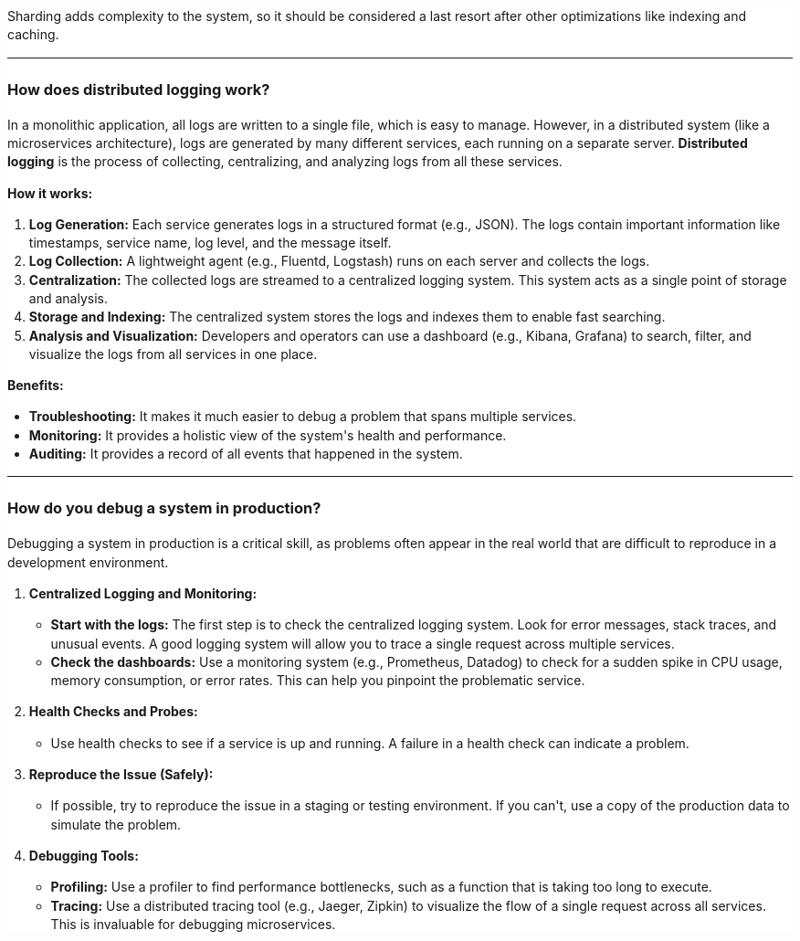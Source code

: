 Sharding adds complexity to the system, so it should be considered a last resort after other optimizations like indexing and caching.

---

### How does distributed logging work?

In a monolithic application, all logs are written to a single file, which is easy to manage. However, in a distributed system (like a microservices architecture), logs are generated by many different services, each running on a separate server. **Distributed logging** is the process of collecting, centralizing, and analyzing logs from all these services.

**How it works:**
1.  **Log Generation:** Each service generates logs in a structured format (e.g., JSON). The logs contain important information like timestamps, service name, log level, and the message itself.
2.  **Log Collection:** A lightweight agent (e.g., Fluentd, Logstash) runs on each server and collects the logs.
3.  **Centralization:** The collected logs are streamed to a centralized logging system. This system acts as a single point of storage and analysis.
4.  **Storage and Indexing:** The centralized system stores the logs and indexes them to enable fast searching.
5.  **Analysis and Visualization:** Developers and operators can use a dashboard (e.g., Kibana, Grafana) to search, filter, and visualize the logs from all services in one place.

**Benefits:**
* **Troubleshooting:** It makes it much easier to debug a problem that spans multiple services.
* **Monitoring:** It provides a holistic view of the system's health and performance.
* **Auditing:** It provides a record of all events that happened in the system.

---

### How do you debug a system in production?

Debugging a system in production is a critical skill, as problems often appear in the real world that are difficult to reproduce in a development environment.

1.  **Centralized Logging and Monitoring:**
    * **Start with the logs:** The first step is to check the centralized logging system. Look for error messages, stack traces, and unusual events. A good logging system will allow you to trace a single request across multiple services.
    * **Check the dashboards:** Use a monitoring system (e.g., Prometheus, Datadog) to check for a sudden spike in CPU usage, memory consumption, or error rates. This can help you pinpoint the problematic service.

2.  **Health Checks and Probes:**
    * Use health checks to see if a service is up and running. A failure in a health check can indicate a problem.

3.  **Reproduce the Issue (Safely):**
    * If possible, try to reproduce the issue in a staging or testing environment. If you can't, use a copy of the production data to simulate the problem.

4.  **Debugging Tools:**
    * **Profiling:** Use a profiler to find performance bottlenecks, such as a function that is taking too long to execute.
    * **Tracing:** Use a distributed tracing tool (e.g., Jaeger, Zipkin) to visualize the flow of a single request across all services. This is invaluable for debugging microservices.
